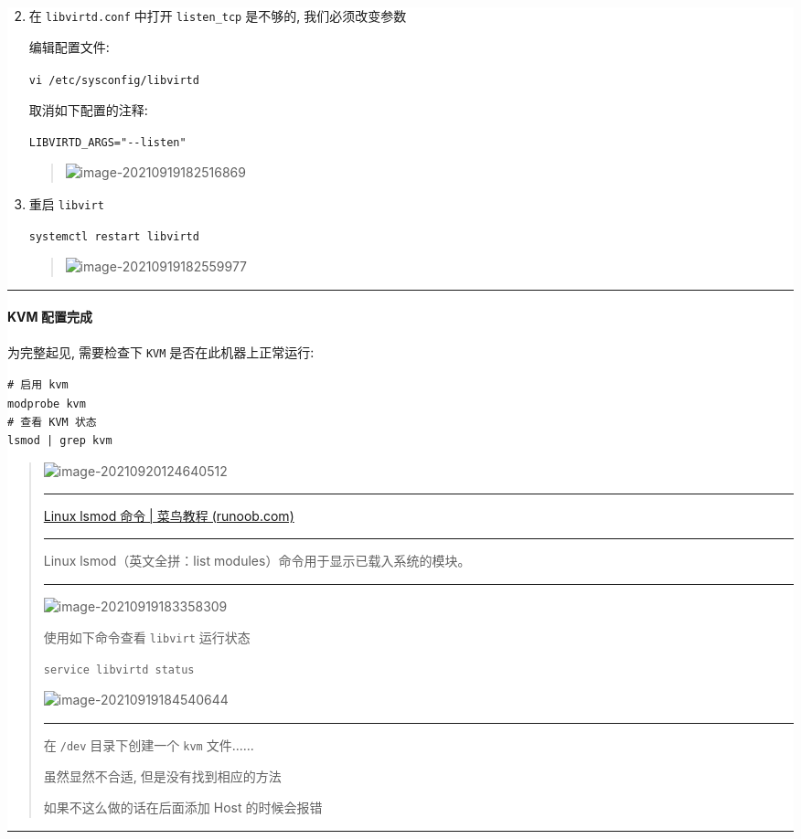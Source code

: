 2. 在 `libvirtd.conf` 中打开 `listen_tcp` 是不够的, 我们必须改变参数

   编辑配置文件:

   ```shell
   vi /etc/sysconfig/libvirtd
   ```

   取消如下配置的注释:

   ```shell
   LIBVIRTD_ARGS="--listen"
   ```

   > ![image-20210919182516869](http://cdn.ayusummer233.top/img/202109191825033.png)

3. 重启 `libvirt`

   ```shell
   systemctl restart libvirtd
   ```

   > ![image-20210919182559977](http://cdn.ayusummer233.top/img/202109191826168.png)

---

#### KVM 配置完成

为完整起见, 需要检查下 `KVM` 是否在此机器上正常运行:

```shell
# 启用 kvm
modprobe kvm
# 查看 KVM 状态
lsmod | grep kvm
```

> ![image-20210920124640512](http://cdn.ayusummer233.top/img/202109201246642.png)
>
> ---
>
> [Linux lsmod 命令 | 菜鸟教程 (runoob.com)](https://www.runoob.com/linux/linux-comm-lsmod.html)
>
> ---
>
> Linux lsmod（英文全拼：list modules）命令用于显示已载入系统的模块。
>
> ---
>
> ![image-20210919183358309](http://cdn.ayusummer233.top/img/202109191833478.png)
>
> 使用如下命令查看 `libvirt` 运行状态
> 
> ```shell
>service libvirtd status
> ```
>
> ![image-20210919184540644](http://cdn.ayusummer233.top/img/202109191845904.png)
>
> ---
>
> 在 `/dev` 目录下创建一个 `kvm` 文件......
> 
> 虽然显然不合适, 但是没有找到相应的方法
>
> 如果不这么做的话在后面添加 Host 的时候会报错

---